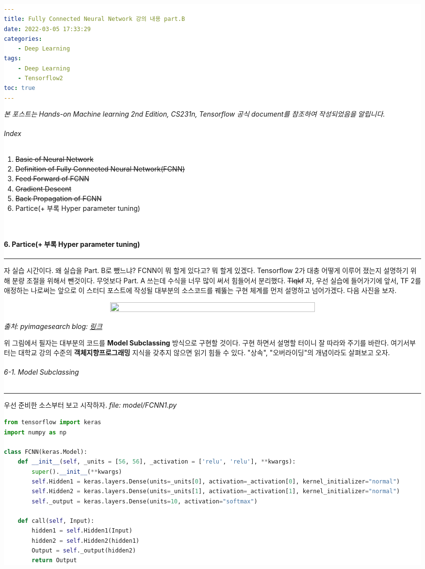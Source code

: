 ```yaml
---
title: Fully Connected Neural Network 강의 내용 part.B
date: 2022-03-05 17:33:29
categories: 
    - Deep Learning
tags: 
    - Deep Learning
    - Tensorflow2
toc: true
---
```


*본 포스트는 Hands-on Machine learning 2nd Edition, CS231n, Tensorflow 공식 document를 참조하여 작성되었음을 알립니다.*

###### Index  

1. ~~Basic of Neural Network~~  
2. ~~Definition of Fully Connected Neural Network(FCNN)~~
3. ~~Feed Forward of FCNN~~
4. ~~Gradient Descent~~
5. ~~Back Propagation of FCNN~~
6. Partice(+ 부록 Hyper parameter tuning)

<br>

#### 6. Partice(+ 부록 Hyper parameter tuning)

-------------------------------------------------------

자 실습 시간이다. 왜 실습을 Part. B로 뺐느냐? FCNN이 뭐 할게 있다고?
뭐 할게 있겠다. Tensorflow 2가 대충 어떻게 이루어 졌는지 설명하기 위해 분량 조절을 위해서 뺀것이다.
무엇보다 Part. A 쓰는데 수식을 너무 많이 써서 힘들어서 분리했다. ~~Tlqkf~~
자, 우선 실습에 들어가기에 앞서, TF 2를 애정하는 나로써는 앞으로 이 스터디 포스트에 작성될 대부분의 소스코드를 꿰뚫는 구현 체계를 먼저 설명하고 넘어가겠다.
다음 사진을 보자.

<p align="center"><img src="http://kimh060612.github.io/img/API.png" width="70%" height="70%"></p>

*출처: pyimagesearch blog: [링크](https://www.pyimagesearch.com/2019/10/28/3-ways-to-create-a-keras-model-with-tensorflow-2-0-sequential-functional-and-model-subclassing/)*

위 그림에서 필자는 대부분의 코드를 **Model Subclassing** 방식으로 구현할 것이다. 구현 하면서 설명할 터이니 잘 따라와 주기를 바란다.
여기서부터는 대학교 강의 수준의 **객체지향프로그래밍** 지식을 갖추지 않으면 읽기 힘들 수 있다. "상속", "오버라이딩"의 개념이라도 살펴보고 오자.

###### 6-1. Model Subclassing

----------------------------------------------------------
우선 준비한 소스부터 보고 시작하자.
*file: model/FCNN1.py*
```python
from tensorflow import keras
import numpy as np

class FCNN(keras.Model):
    def __init__(self, _units = [56, 56], _activation = ['relu', 'relu'], **kwargs):
        super().__init__(**kwargs)
        self.Hidden1 = keras.layers.Dense(units=_units[0], activation=_activation[0], kernel_initializer="normal")
        self.Hidden2 = keras.layers.Dense(units=_units[1], activation=_activation[1], kernel_initializer="normal")
        self._output = keras.layers.Dense(units=10, activation="softmax")
    
    def call(self, Input):
        hidden1 = self.Hidden1(Input)
        hidden2 = self.Hidden2(hidden1)
        Output = self._output(hidden2)
        return Output
```